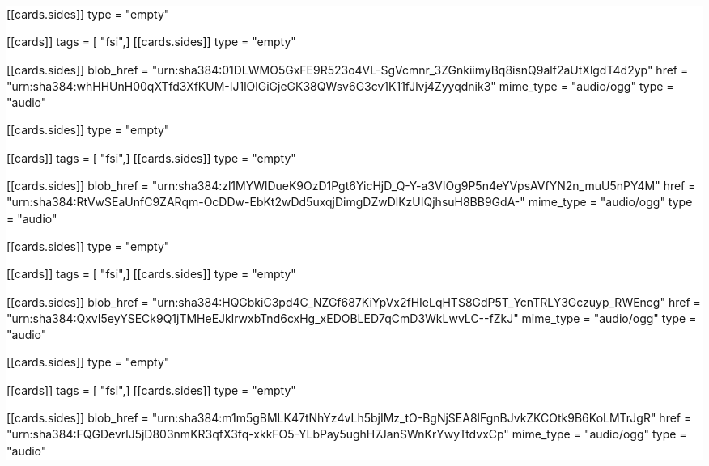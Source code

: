 [[cards.sides]]
type = "empty"


[[cards]]
tags = [ "fsi",]
[[cards.sides]]
type = "empty"

[[cards.sides]]
blob_href = "urn:sha384:01DLWMO5GxFE9R523o4VL-SgVcmnr_3ZGnkiimyBq8isnQ9alf2aUtXlgdT4d2yp"
href = "urn:sha384:whHHUnH00qXTfd3XfKUM-IJ1lOlGiGjeGK38QWsv6G3cv1K11fJlvj4Zyyqdnik3"
mime_type = "audio/ogg"
type = "audio"

[[cards.sides]]
type = "empty"


[[cards]]
tags = [ "fsi",]
[[cards.sides]]
type = "empty"

[[cards.sides]]
blob_href = "urn:sha384:zl1MYWlDueK9OzD1Pgt6YicHjD_Q-Y-a3VIOg9P5n4eYVpsAVfYN2n_muU5nPY4M"
href = "urn:sha384:RtVwSEaUnfC9ZARqm-OcDDw-EbKt2wDd5uxqjDimgDZwDlKzUIQjhsuH8BB9GdA-"
mime_type = "audio/ogg"
type = "audio"

[[cards.sides]]
type = "empty"


[[cards]]
tags = [ "fsi",]
[[cards.sides]]
type = "empty"

[[cards.sides]]
blob_href = "urn:sha384:HQGbkiC3pd4C_NZGf687KiYpVx2fHIeLqHTS8GdP5T_YcnTRLY3Gczuyp_RWEncg"
href = "urn:sha384:QxvI5eyYSECk9Q1jTMHeEJklrwxbTnd6cxHg_xEDOBLED7qCmD3WkLwvLC--fZkJ"
mime_type = "audio/ogg"
type = "audio"

[[cards.sides]]
type = "empty"


[[cards]]
tags = [ "fsi",]
[[cards.sides]]
type = "empty"

[[cards.sides]]
blob_href = "urn:sha384:m1m5gBMLK47tNhYz4vLh5bjIMz_tO-BgNjSEA8lFgnBJvkZKCOtk9B6KoLMTrJgR"
href = "urn:sha384:FQGDevrlJ5jD803nmKR3qfX3fq-xkkFO5-YLbPay5ughH7JanSWnKrYwyTtdvxCp"
mime_type = "audio/ogg"
type = "audio"
